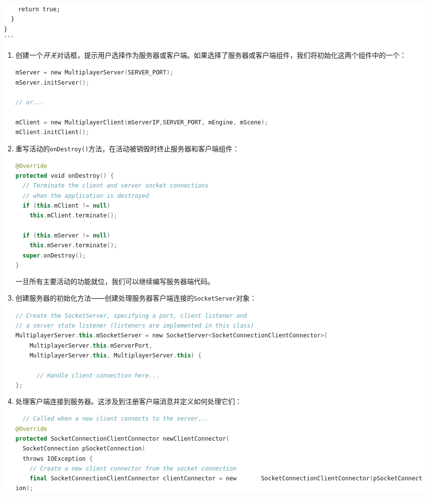         return true;
      }  
    }
    ```

1.  创建一个*开关*对话框，提示用户选择作为服务器或客户端。如果选择了服务器或客户端组件，我们将初始化这两个组件中的一个：

    ```kt
    mServer = new MultiplayerServer(SERVER_PORT);
    mServer.initServer();

    // or...

    mClient = new MultiplayerClient(mServerIP,SERVER_PORT, mEngine, mScene);
    mClient.initClient();
    ```

1.  重写活动的`onDestroy()`方法，在活动被销毁时终止服务器和客户端组件：

    ```kt
    @Override
    protected void onDestroy() {
      // Terminate the client and server socket connections
      // when the application is destroyed
      if (this.mClient != null)
        this.mClient.terminate();

      if (this.mServer != null)
        this.mServer.terminate();
      super.onDestroy();
    }
    ```

    一旦所有主要活动的功能就位，我们可以继续编写服务器端代码。

1.  创建服务器的初始化方法——创建处理服务器客户端连接的`SocketServer`对象：

    ```kt
    // Create the SocketServer, specifying a port, client listener and 
    // a server state listener (listeners are implemented in this class)
    MultiplayerServer.this.mSocketServer = new SocketServer<SocketConnectionClientConnector>(
        MultiplayerServer.this.mServerPort,
        MultiplayerServer.this, MultiplayerServer.this) {

          // Handle client connection here...
    };
    ```

1.  处理客户端连接到服务器。这涉及到注册客户端消息并定义如何处理它们：

    ```kt
      // Called when a new client connects to the server...
    @Override
    protected SocketConnectionClientConnector newClientConnector(
      SocketConnection pSocketConnection)
      throws IOException {
        // Create a new client connector from the socket connection
        final SocketConnectionClientConnector clientConnector = new       SocketConnectionClientConnector(pSocketConnection);
